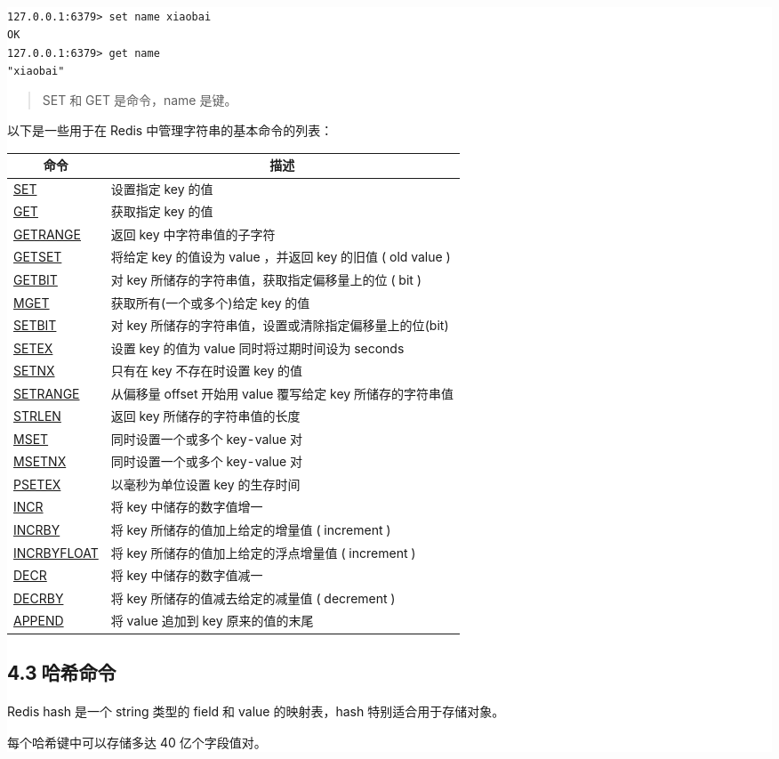 ```
127.0.0.1:6379> set name xiaobai
OK
127.0.0.1:6379> get name
"xiaobai"
```

> SET 和 GET 是命令，name 是键。

以下是一些用于在 Redis 中管理字符串的基本命令的列表：

| 命令                                                         | 描述                                                        |
| ------------------------------------------------------------ | ----------------------------------------------------------- |
| [SET](https://www.redis.com.cn/commands/set.html)            | 设置指定 key 的值                                           |
| [GET](https://www.redis.com.cn/commands/get.html)            | 获取指定 key 的值                                           |
| [GETRANGE](https://www.redis.com.cn/commands/getrange.html)  | 返回 key 中字符串值的子字符                                 |
| [GETSET](https://www.redis.com.cn/commands/getset.html)      | 将给定 key 的值设为 value ，并返回 key 的旧值 ( old value ) |
| [GETBIT](https://www.redis.com.cn/commands/getbit.html)      | 对 key 所储存的字符串值，获取指定偏移量上的位 ( bit )       |
| [MGET](https://www.redis.com.cn/commands/mget.html)          | 获取所有(一个或多个)给定 key 的值                           |
| [SETBIT](https://www.redis.com.cn/commands/setbit.html)      | 对 key 所储存的字符串值，设置或清除指定偏移量上的位(bit)    |
| [SETEX](https://www.redis.com.cn/commands/setex.html)        | 设置 key 的值为 value 同时将过期时间设为 seconds            |
| [SETNX](https://www.redis.com.cn/commands/setnx.html)        | 只有在 key 不存在时设置 key 的值                            |
| [SETRANGE](https://www.redis.com.cn/commands/setrange.html)  | 从偏移量 offset 开始用 value 覆写给定 key 所储存的字符串值  |
| [STRLEN](https://www.redis.com.cn/commands/strlen.html)      | 返回 key 所储存的字符串值的长度                             |
| [MSET](https://www.redis.com.cn/commands/mset.html)          | 同时设置一个或多个 key-value 对                             |
| [MSETNX](https://www.redis.com.cn/commands/msetnx.html)      | 同时设置一个或多个 key-value 对                             |
| [PSETEX](https://www.redis.com.cn/commands/psetex.html)      | 以毫秒为单位设置 key 的生存时间                             |
| [INCR](https://www.redis.com.cn/commands/incr.html)          | 将 key 中储存的数字值增一                                   |
| [INCRBY](https://www.redis.com.cn/commands/incrby.html)      | 将 key 所储存的值加上给定的增量值 ( increment )             |
| [INCRBYFLOAT](https://www.redis.com.cn/commands/incrbyfloat.html) | 将 key 所储存的值加上给定的浮点增量值 ( increment )         |
| [DECR](https://www.redis.com.cn/commands/decr.html)          | 将 key 中储存的数字值减一                                   |
| [DECRBY](https://www.redis.com.cn/commands/decrby.html)      | 将 key 所储存的值减去给定的减量值 ( decrement )             |
| [APPEND](https://www.redis.com.cn/commands/append.html)      | 将 value 追加到 key 原来的值的末尾                          |

## 4.3 哈希命令

Redis hash 是一个 string 类型的 field 和 value 的映射表，hash 特别适合用于存储对象。

每个哈希键中可以存储多达 40 亿个字段值对。
